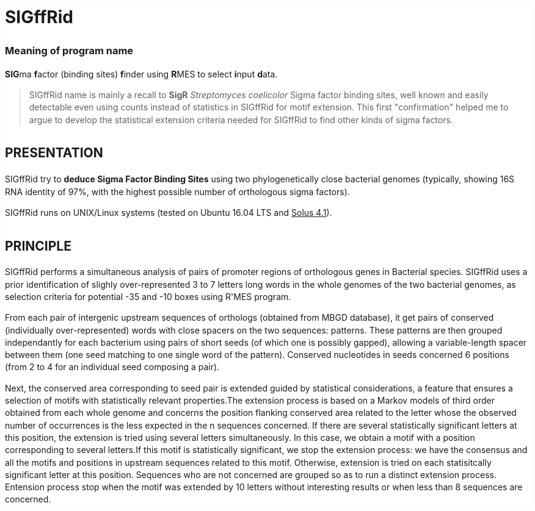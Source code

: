 # SIGffRid

### Meaning of program name

<b>SIG</b>ma <b>f</b>actor (binding sites) <b>f</b>inder using
<b>R</b>MES to select <b>i</b>nput <b>d</b>ata.

> SIGffRid name is mainly a recall to __SigR__ _Streptomyces coelicolor_
> Sigma factor binding sites, well known and easily detectable
> even using counts instead of statistics in SIGffRid for
> motif extension. 
> This first "confirmation" helped me to argue to develop
> the statistical extension criteria needed for SIGffRid
> to find other kinds of sigma factors.

## PRESENTATION

SIGffRid try to __deduce Sigma Factor Binding Sites__ using 
two phylogenetically close bacterial genomes (typically, 
showing 16S RNA identity of 97%, with the highest possible number 
of orthologous sigma factors).

SIGffRid runs on UNIX/Linux systems (tested on
Ubuntu 16.04 LTS and [Solus 4.1](https://getsol.us/home/)). 

## PRINCIPLE

SIGffRid performs a simultaneous analysis of pairs of promoter regions of orthologous genes in Bacterial species. SIGffRid uses a prior identification of slighly over-represented 3 to 7 letters long words in the whole genomes of the two bacterial genomes, as selection criteria for potential -35 and -10 boxes using R'MES program.

From each pair of intergenic upstream sequences of orthologs (obtained from MBGD database), it get pairs of conserved (individually over-represented) words with close spacers on the two sequences: patterns. These patterns are then grouped independantly for each bacterium using pairs of short seeds (of which one is possibly gapped), allowing a variable-length spacer between them (one seed matching to one single word of the pattern). Conserved nucleotides in seeds concerned 6 positions (from 2 to 4 for an individual seed composing a pair).

Next, the conserved area corresponding to seed pair is extended guided by statistical considerations, a feature that ensures a selection of motifs with statistically relevant properties.The extension process is based on a Markov models of third order obtained from each whole genome and concerns the position flanking conserved area related to the letter whose the observed number of occurrences is the less expected in the n sequences concerned. If there are several statistically significant letters at this position, the extension is tried using several letters simultaneously.
	In this case, we obtain a motif with a position corresponding to several letters.If this motif is statistically significant, we stop the extension process: we have the consensus and all the motifs and positions in upstream sequences related to this motif. Otherwise, extension is tried on each statisitcally significant letter at this position. Sequences who are not concerned are grouped so as to run a distinct extension process.
	Entension process stop when the motif was extended by 10 letters without interesting results or when less than 8 sequences are concerned.
